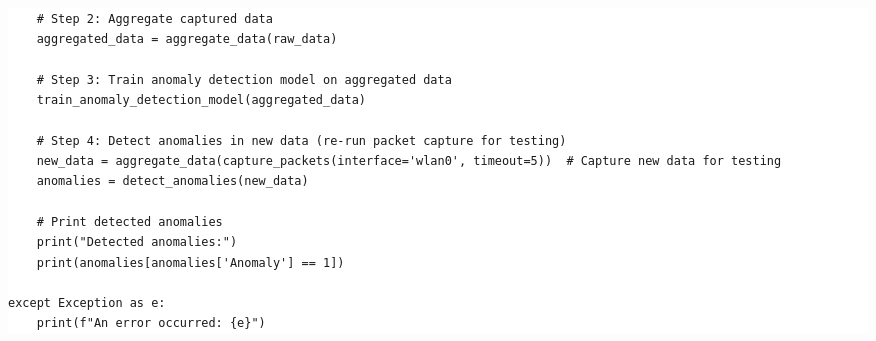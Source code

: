         # Step 2: Aggregate captured data
        aggregated_data = aggregate_data(raw_data)

        # Step 3: Train anomaly detection model on aggregated data
        train_anomaly_detection_model(aggregated_data)

        # Step 4: Detect anomalies in new data (re-run packet capture for testing)
        new_data = aggregate_data(capture_packets(interface='wlan0', timeout=5))  # Capture new data for testing
        anomalies = detect_anomalies(new_data)
        
        # Print detected anomalies
        print("Detected anomalies:")
        print(anomalies[anomalies['Anomaly'] == 1])

    except Exception as e:
        print(f"An error occurred: {e}")

